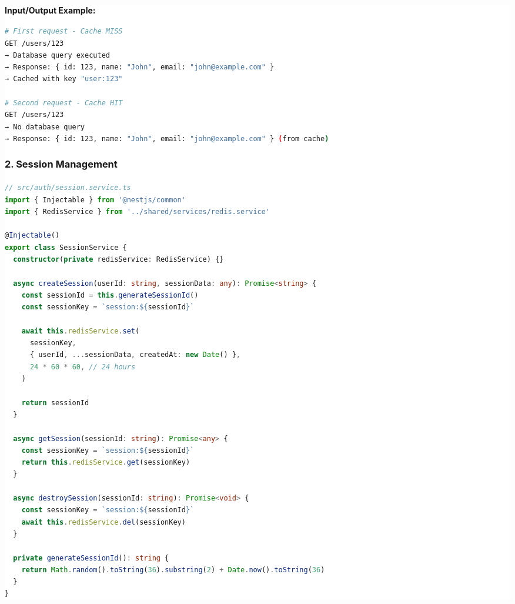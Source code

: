 **Input/Output Example:**

```bash
# First request - Cache MISS
GET /users/123
→ Database query executed
→ Response: { id: 123, name: "John", email: "john@example.com" }
→ Cached with key "user:123"

# Second request - Cache HIT
GET /users/123
→ No database query
→ Response: { id: 123, name: "John", email: "john@example.com" } (from cache)
```

### 2. Session Management

```typescript
// src/auth/session.service.ts
import { Injectable } from '@nestjs/common'
import { RedisService } from '../shared/services/redis.service'

@Injectable()
export class SessionService {
  constructor(private redisService: RedisService) {}

  async createSession(userId: string, sessionData: any): Promise<string> {
    const sessionId = this.generateSessionId()
    const sessionKey = `session:${sessionId}`

    await this.redisService.set(
      sessionKey,
      { userId, ...sessionData, createdAt: new Date() },
      24 * 60 * 60, // 24 hours
    )

    return sessionId
  }

  async getSession(sessionId: string): Promise<any> {
    const sessionKey = `session:${sessionId}`
    return this.redisService.get(sessionKey)
  }

  async destroySession(sessionId: string): Promise<void> {
    const sessionKey = `session:${sessionId}`
    await this.redisService.del(sessionKey)
  }

  private generateSessionId(): string {
    return Math.random().toString(36).substring(2) + Date.now().toString(36)
  }
}
```
